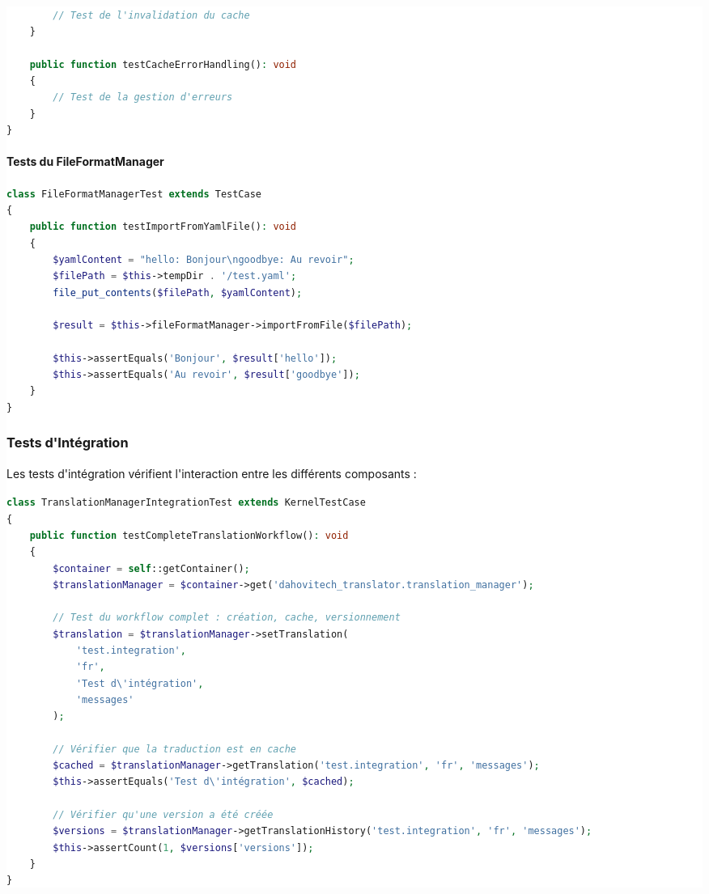 ```php
        // Test de l'invalidation du cache
    }
    
    public function testCacheErrorHandling(): void
    {
        // Test de la gestion d'erreurs
    }
}
```

#### Tests du FileFormatManager

```php
class FileFormatManagerTest extends TestCase
{
    public function testImportFromYamlFile(): void
    {
        $yamlContent = "hello: Bonjour\ngoodbye: Au revoir";
        $filePath = $this->tempDir . '/test.yaml';
        file_put_contents($filePath, $yamlContent);

        $result = $this->fileFormatManager->importFromFile($filePath);

        $this->assertEquals('Bonjour', $result['hello']);
        $this->assertEquals('Au revoir', $result['goodbye']);
    }
}
```

### Tests d'Intégration

Les tests d'intégration vérifient l'interaction entre les différents composants :

```php
class TranslationManagerIntegrationTest extends KernelTestCase
{
    public function testCompleteTranslationWorkflow(): void
    {
        $container = self::getContainer();
        $translationManager = $container->get('dahovitech_translator.translation_manager');
        
        // Test du workflow complet : création, cache, versionnement
        $translation = $translationManager->setTranslation(
            'test.integration',
            'fr',
            'Test d\'intégration',
            'messages'
        );
        
        // Vérifier que la traduction est en cache
        $cached = $translationManager->getTranslation('test.integration', 'fr', 'messages');
        $this->assertEquals('Test d\'intégration', $cached);
        
        // Vérifier qu'une version a été créée
        $versions = $translationManager->getTranslationHistory('test.integration', 'fr', 'messages');
        $this->assertCount(1, $versions['versions']);
    }
}
```
